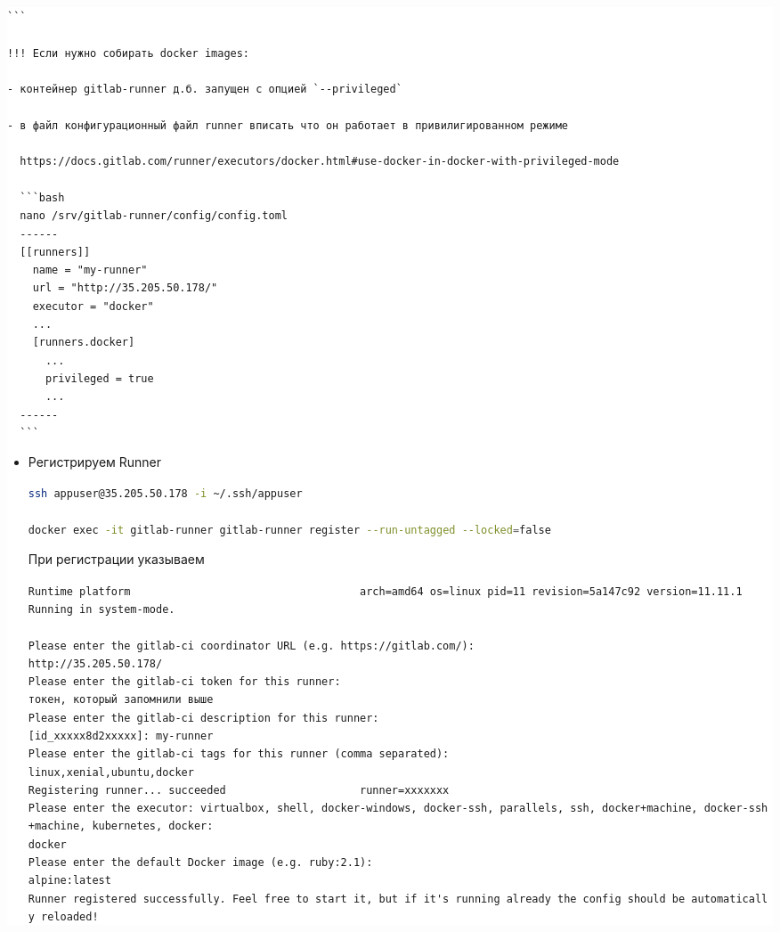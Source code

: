     ```

    !!! Если нужно собирать docker images:

    - контейнер gitlab-runner д.б. запущен с опцией `--privileged`

    - в файл конфигурационный файл runner вписать что он работает в привилигированном режиме

      https://docs.gitlab.com/runner/executors/docker.html#use-docker-in-docker-with-privileged-mode

      ```bash
      nano /srv/gitlab-runner/config/config.toml
      ------
      [[runners]]
        name = "my-runner"
        url = "http://35.205.50.178/"
        executor = "docker"
        ...
        [runners.docker]
          ...
          privileged = true
          ...
      ------
      ```



  - Регистрируем Runner

    ```bash
    ssh appuser@35.205.50.178 -i ~/.ssh/appuser

    docker exec -it gitlab-runner gitlab-runner register --run-untagged --locked=false
    ```

    При регистрации указываем

    ```properties
    Runtime platform                                    arch=amd64 os=linux pid=11 revision=5a147c92 version=11.11.1
    Running in system-mode.

    Please enter the gitlab-ci coordinator URL (e.g. https://gitlab.com/):
    http://35.205.50.178/
    Please enter the gitlab-ci token for this runner:
    токен, который запомнили выше
    Please enter the gitlab-ci description for this runner:
    [id_xxxxx8d2xxxxx]: my-runner
    Please enter the gitlab-ci tags for this runner (comma separated):
    linux,xenial,ubuntu,docker
    Registering runner... succeeded                     runner=xxxxxxx
    Please enter the executor: virtualbox, shell, docker-windows, docker-ssh, parallels, ssh, docker+machine, docker-ssh+machine, kubernetes, docker:
    docker
    Please enter the default Docker image (e.g. ruby:2.1):
    alpine:latest
    Runner registered successfully. Feel free to start it, but if it's running already the config should be automatically reloaded!
